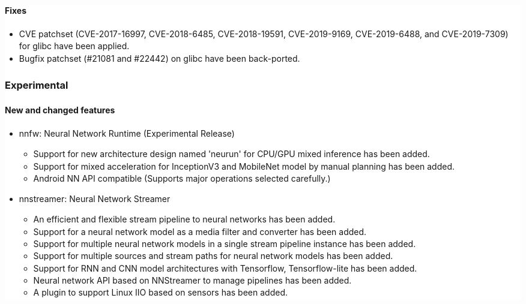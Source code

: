 #### Fixes

- CVE patchset (CVE-2017-16997, CVE-2018-6485, CVE-2018-19591, CVE-2019-9169, CVE-2019-6488, and CVE-2019-7309) for glibc have been applied.
- Bugfix patchset (#21081 and #22442) on glibc have been back-ported.


### Experimental

#### New and changed features

- nnfw: Neural Network Runtime (Experimental Release)
  - Support for new architecture design named 'neurun' for CPU/GPU mixed inference has been added.
  - Support for mixed acceleration for InceptionV3 and MobileNet model by manual planning has been added.
  - Android NN API compatible (Supports major operations selected carefully.)

- nnstreamer: Neural Network Streamer
   - An efficient and flexible stream pipeline to neural networks has been added.
   - Support for a neural network model as a media filter and converter has been added.
   - Support for multiple neural network models in a single stream pipeline instance has been added.
   - Support for multiple sources and stream paths for neural network models has been added.
   - Support for RNN and CNN model architectures with Tensorflow, Tensorflow-lite has been added.
   - Neural network API based on NNStreamer to manage pipelines has been added.
   - A plugin to support Linux IIO based on sensors has been added.
